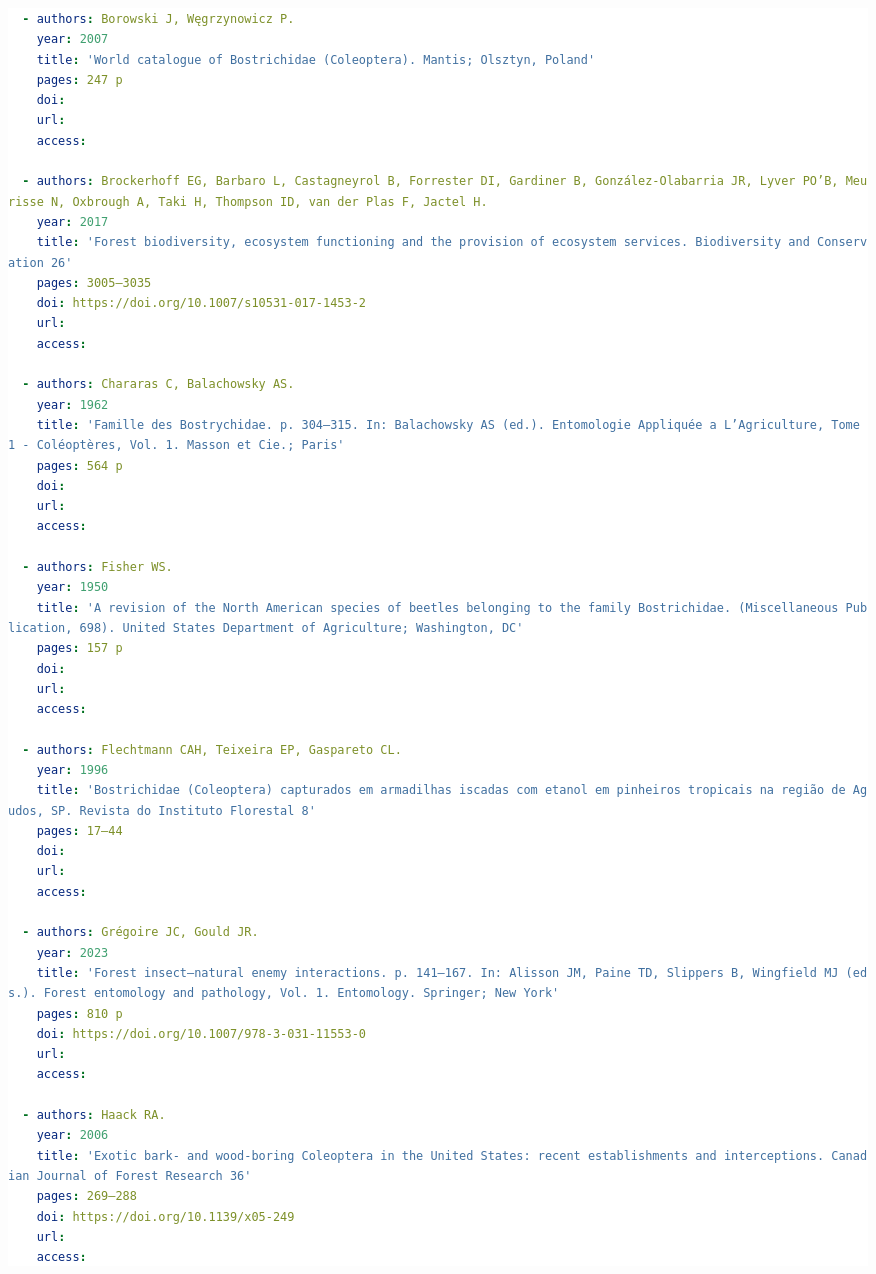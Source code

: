 ```yaml
  - authors: Borowski J, Węgrzynowicz P.
    year: 2007
    title: 'World catalogue of Bostrichidae (Coleoptera). Mantis; Olsztyn, Poland'
    pages: 247 p
    doi: 
    url: 
    access: 

  - authors: Brockerhoff EG, Barbaro L, Castagneyrol B, Forrester DI, Gardiner B, González-Olabarria JR, Lyver PO’B, Meurisse N, Oxbrough A, Taki H, Thompson ID, van der Plas F, Jactel H.
    year: 2017
    title: 'Forest biodiversity, ecosystem functioning and the provision of ecosystem services. Biodiversity and Conservation 26'
    pages: 3005–3035
    doi: https://doi.org/10.1007/s10531-017-1453-2
    url: 
    access: 

  - authors: Chararas C, Balachowsky AS.
    year: 1962
    title: 'Famille des Bostrychidae. p. 304–315. In: Balachowsky AS (ed.). Entomologie Appliquée a L’Agriculture, Tome 1 - Coléoptères, Vol. 1. Masson et Cie.; Paris'
    pages: 564 p
    doi: 
    url: 
    access: 

  - authors: Fisher WS.
    year: 1950
    title: 'A revision of the North American species of beetles belonging to the family Bostrichidae. (Miscellaneous Publication, 698). United States Department of Agriculture; Washington, DC'
    pages: 157 p
    doi: 
    url: 
    access: 

  - authors: Flechtmann CAH, Teixeira EP, Gaspareto CL.
    year: 1996
    title: 'Bostrichidae (Coleoptera) capturados em armadilhas iscadas com etanol em pinheiros tropicais na região de Agudos, SP. Revista do Instituto Florestal 8'
    pages: 17–44
    doi: 
    url: 
    access: 

  - authors: Grégoire JC, Gould JR.
    year: 2023
    title: 'Forest insect–natural enemy interactions. p. 141–167. In: Alisson JM, Paine TD, Slippers B, Wingfield MJ (eds.). Forest entomology and pathology, Vol. 1. Entomology. Springer; New York'
    pages: 810 p
    doi: https://doi.org/10.1007/978-3-031-11553-0
    url: 
    access: 

  - authors: Haack RA.
    year: 2006
    title: 'Exotic bark- and wood-boring Coleoptera in the United States: recent establishments and interceptions. Canadian Journal of Forest Research 36'
    pages: 269–288
    doi: https://doi.org/10.1139/x05-249
    url: 
    access: 

```